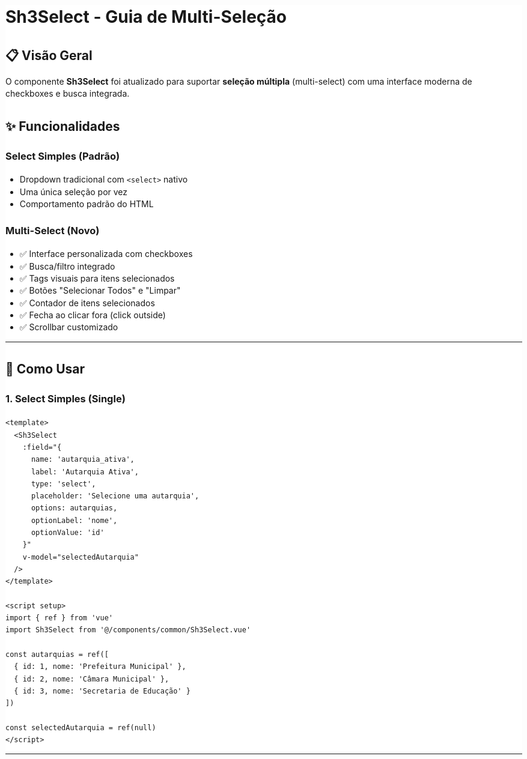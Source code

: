 # Sh3Select - Guia de Multi-Seleção

## 📋 Visão Geral

O componente **Sh3Select** foi atualizado para suportar **seleção múltipla** (multi-select) com uma interface moderna de checkboxes e busca integrada.

## ✨ Funcionalidades

### Select Simples (Padrão)
- Dropdown tradicional com `<select>` nativo
- Uma única seleção por vez
- Comportamento padrão do HTML

### Multi-Select (Novo)
- ✅ Interface personalizada com checkboxes
- ✅ Busca/filtro integrado
- ✅ Tags visuais para itens selecionados
- ✅ Botões "Selecionar Todos" e "Limpar"
- ✅ Contador de itens selecionados
- ✅ Fecha ao clicar fora (click outside)
- ✅ Scrollbar customizado

---

## 🚀 Como Usar

### 1. Select Simples (Single)

```vue
<template>
  <Sh3Select
    :field="{
      name: 'autarquia_ativa',
      label: 'Autarquia Ativa',
      type: 'select',
      placeholder: 'Selecione uma autarquia',
      options: autarquias,
      optionLabel: 'nome',
      optionValue: 'id'
    }"
    v-model="selectedAutarquia"
  />
</template>

<script setup>
import { ref } from 'vue'
import Sh3Select from '@/components/common/Sh3Select.vue'

const autarquias = ref([
  { id: 1, nome: 'Prefeitura Municipal' },
  { id: 2, nome: 'Câmara Municipal' },
  { id: 3, nome: 'Secretaria de Educação' }
])

const selectedAutarquia = ref(null)
</script>
```

---